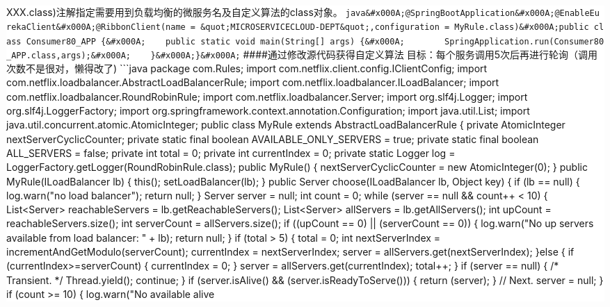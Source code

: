 XXX.class)注解指定需要用到负载均衡的微服务名及自定义算法的class对象。&#x000A;&#x000A;```java&#x000A;@SpringBootApplication&#x000A;@EnableEurekaClient&#x000A;@RibbonClient(name = &quot;MICROSERVICECLOUD-DEPT&quot;,configuration = MyRule.class)&#x000A;public class Consumer80_APP {&#x000A;    public static void main(String[] args) {&#x000A;        SpringApplication.run(Consumer80_APP.class,args);&#x000A;    }&#x000A;}&#x000A;```&#x000A;&#x000A;####通过修改源代码获得自定义算法&#x000A;&#x000A;目标：每个服务调用5次后再进行轮询（调用次数不是很对，懒得改了)&#x000A;&#x000A;```java&#x000A;package com.Rules;&#x000A;&#x000A;import com.netflix.client.config.IClientConfig;&#x000A;import com.netflix.loadbalancer.AbstractLoadBalancerRule;&#x000A;import com.netflix.loadbalancer.ILoadBalancer;&#x000A;import com.netflix.loadbalancer.RoundRobinRule;&#x000A;import com.netflix.loadbalancer.Server;&#x000A;import org.slf4j.Logger;&#x000A;import org.slf4j.LoggerFactory;&#x000A;import org.springframework.context.annotation.Configuration;&#x000A;&#x000A;import java.util.List;&#x000A;import java.util.concurrent.atomic.AtomicInteger;&#x000A;&#x000A;&#x000A;public class MyRule extends AbstractLoadBalancerRule {&#x000A;&#x000A;    private AtomicInteger nextServerCyclicCounter;&#x000A;    private static final boolean AVAILABLE_ONLY_SERVERS = true;&#x000A;    private static final boolean ALL_SERVERS = false;&#x000A;    private int total = 0;&#x000A;    private int currentIndex = 0;&#x000A;&#x000A;    private static Logger log = LoggerFactory.getLogger(RoundRobinRule.class);&#x000A;&#x000A;    public MyRule() {&#x000A;        nextServerCyclicCounter = new AtomicInteger(0);&#x000A;    }&#x000A;&#x000A;    public MyRule(ILoadBalancer lb) {&#x000A;        this();&#x000A;        setLoadBalancer(lb);&#x000A;    }&#x000A;&#x000A;    public Server choose(ILoadBalancer lb, Object key) {&#x000A;        if (lb == null) {&#x000A;            log.warn(&quot;no load balancer&quot;);&#x000A;            return null;&#x000A;        }&#x000A;&#x000A;        Server server = null;&#x000A;        int count = 0;&#x000A;        while (server == null &amp;&amp; count++ &lt; 10) {&#x000A;            List&lt;Server&gt; reachableServers = lb.getReachableServers();&#x000A;            List&lt;Server&gt; allServers = lb.getAllServers();&#x000A;            int upCount = reachableServers.size();&#x000A;            int serverCount = allServers.size();&#x000A;&#x000A;            if ((upCount == 0) || (serverCount == 0)) {&#x000A;                log.warn(&quot;No up servers available from load balancer: &quot; + lb);&#x000A;                return null;&#x000A;            }&#x000A;            if (total &gt; 5) {&#x000A;                total = 0;&#x000A;                int nextServerIndex = incrementAndGetModulo(serverCount);&#x000A;                currentIndex = nextServerIndex;&#x000A;                server = allServers.get(nextServerIndex);&#x000A;            }else {&#x000A;                if (currentIndex&gt;=serverCount) {&#x000A;                    currentIndex = 0;&#x000A;                }&#x000A;                server = allServers.get(currentIndex);&#x000A;                total++;&#x000A;            }&#x000A;&#x000A;&#x000A;            if (server == null) {&#x000A;                /* Transient. */&#x000A;                Thread.yield();&#x000A;                continue;&#x000A;            }&#x000A;&#x000A;            if (server.isAlive() &amp;&amp; (server.isReadyToServe())) {&#x000A;                return (server);&#x000A;            }&#x000A;&#x000A;            // Next.&#x000A;            server = null;&#x000A;        }&#x000A;&#x000A;        if (count &gt;= 10) {&#x000A;            log.warn(&quot;No available alive